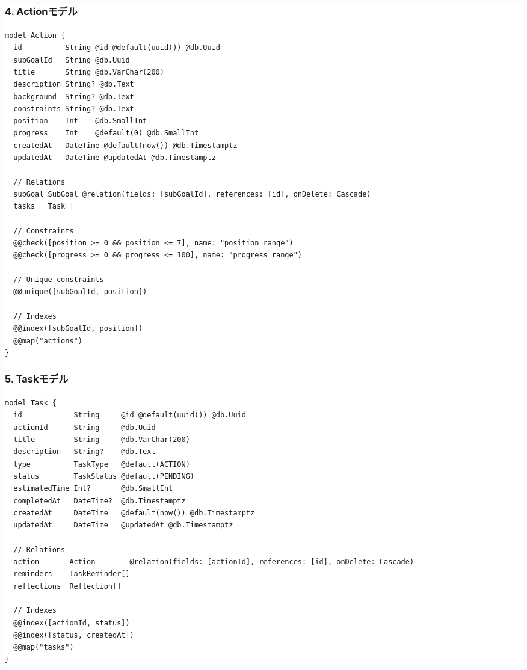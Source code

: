 ### 4. Actionモデル

```prisma
model Action {
  id          String @id @default(uuid()) @db.Uuid
  subGoalId   String @db.Uuid
  title       String @db.VarChar(200)
  description String? @db.Text
  background  String? @db.Text
  constraints String? @db.Text
  position    Int    @db.SmallInt
  progress    Int    @default(0) @db.SmallInt
  createdAt   DateTime @default(now()) @db.Timestamptz
  updatedAt   DateTime @updatedAt @db.Timestamptz

  // Relations
  subGoal SubGoal @relation(fields: [subGoalId], references: [id], onDelete: Cascade)
  tasks   Task[]

  // Constraints
  @@check([position >= 0 && position <= 7], name: "position_range")
  @@check([progress >= 0 && progress <= 100], name: "progress_range")
  
  // Unique constraints
  @@unique([subGoalId, position])
  
  // Indexes
  @@index([subGoalId, position])
  @@map("actions")
}
```

### 5. Taskモデル

```prisma
model Task {
  id            String     @id @default(uuid()) @db.Uuid
  actionId      String     @db.Uuid
  title         String     @db.VarChar(200)
  description   String?    @db.Text
  type          TaskType   @default(ACTION)
  status        TaskStatus @default(PENDING)
  estimatedTime Int?       @db.SmallInt
  completedAt   DateTime?  @db.Timestamptz
  createdAt     DateTime   @default(now()) @db.Timestamptz
  updatedAt     DateTime   @updatedAt @db.Timestamptz

  // Relations
  action       Action        @relation(fields: [actionId], references: [id], onDelete: Cascade)
  reminders    TaskReminder[]
  reflections  Reflection[]

  // Indexes
  @@index([actionId, status])
  @@index([status, createdAt])
  @@map("tasks")
}
```
